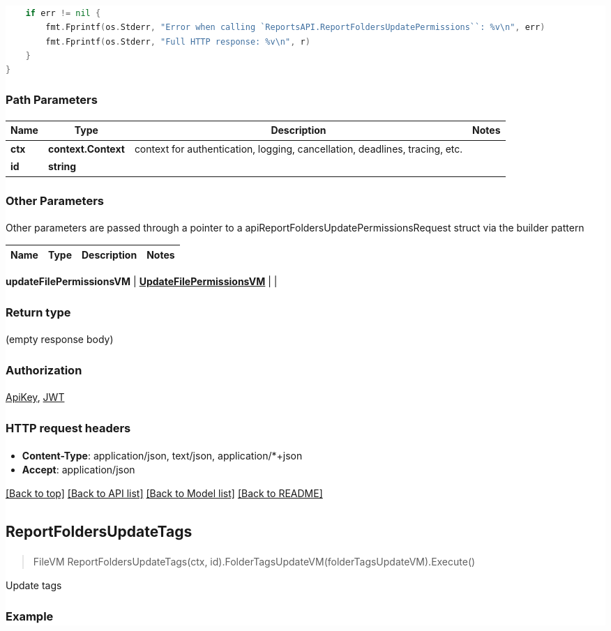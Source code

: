 ```go
	if err != nil {
		fmt.Fprintf(os.Stderr, "Error when calling `ReportsAPI.ReportFoldersUpdatePermissions``: %v\n", err)
		fmt.Fprintf(os.Stderr, "Full HTTP response: %v\n", r)
	}
}
```

### Path Parameters


Name | Type | Description  | Notes
------------- | ------------- | ------------- | -------------
**ctx** | **context.Context** | context for authentication, logging, cancellation, deadlines, tracing, etc.
**id** | **string** |  | 

### Other Parameters

Other parameters are passed through a pointer to a apiReportFoldersUpdatePermissionsRequest struct via the builder pattern


Name | Type | Description  | Notes
------------- | ------------- | ------------- | -------------

 **updateFilePermissionsVM** | [**UpdateFilePermissionsVM**](UpdateFilePermissionsVM.md) |  | 

### Return type

 (empty response body)

### Authorization

[ApiKey](../README.md#ApiKey), [JWT](../README.md#JWT)

### HTTP request headers

- **Content-Type**: application/json, text/json, application/*+json
- **Accept**: application/json

[[Back to top]](#) [[Back to API list]](../README.md#documentation-for-api-endpoints)
[[Back to Model list]](../README.md#documentation-for-models)
[[Back to README]](../README.md)


## ReportFoldersUpdateTags

> FileVM ReportFoldersUpdateTags(ctx, id).FolderTagsUpdateVM(folderTagsUpdateVM).Execute()

Update tags



### Example
